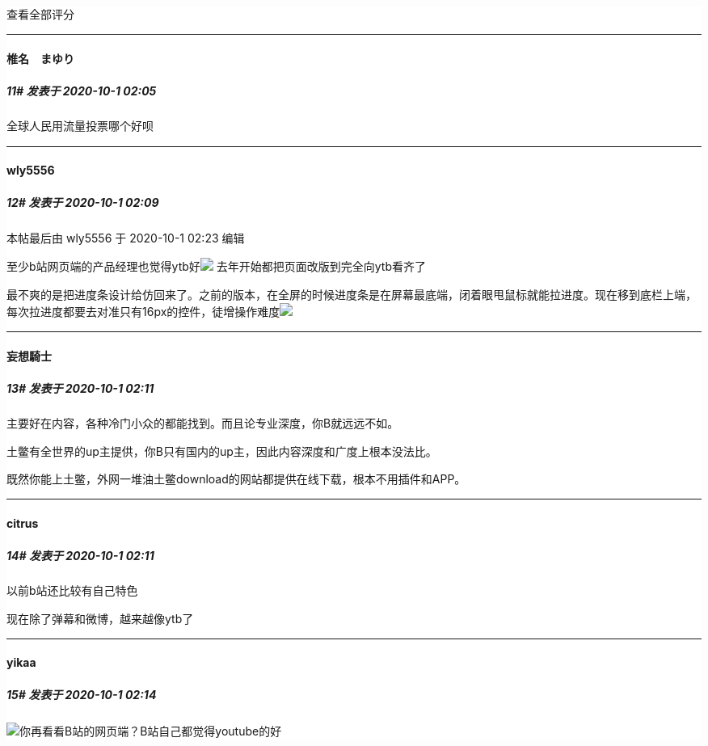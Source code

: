 
查看全部评分


-----

####  椎名　まゆり  
##### 11#       发表于 2020-10-1 02:05


全球人民用流量投票哪个好呗


-----

####  wly5556  
##### 12#       发表于 2020-10-1 02:09


 本帖最后由 wly5556 于 2020-10-1 02:23 编辑 

至少b站网页端的产品经理也觉得ytb好<img src="https://static.saraba1st.com/image/smiley/face2017/067.png" referrerpolicy="no-referrer">
去年开始都把页面改版到完全向ytb看齐了

最不爽的是把进度条设计给仿回来了。之前的版本，在全屏的时候进度条是在屏幕最底端，闭着眼甩鼠标就能拉进度。现在移到底栏上端，每次拉进度都要去对准只有16px的控件，徒增操作难度<img src="https://static.saraba1st.com/image/smiley/face2017/020.png" referrerpolicy="no-referrer">


-----

####  妄想騎士  
##### 13#       发表于 2020-10-1 02:11


主要好在内容，各种冷门小众的都能找到。而且论专业深度，你B就远远不如。

土鳖有全世界的up主提供，你B只有国内的up主，因此内容深度和广度上根本没法比。


既然你能上土鳖，外网一堆油土鳖download的网站都提供在线下载，根本不用插件和APP。


-----

####  citrus  
##### 14#       发表于 2020-10-1 02:11


以前b站还比较有自己特色


现在除了弹幕和微博，越来越像ytb了


-----

####  yikaa  
##### 15#       发表于 2020-10-1 02:14


<img src="https://static.saraba1st.com/image/smiley/face2017/067.png" referrerpolicy="no-referrer">你再看看B站的网页端？B站自己都觉得youtube的好

